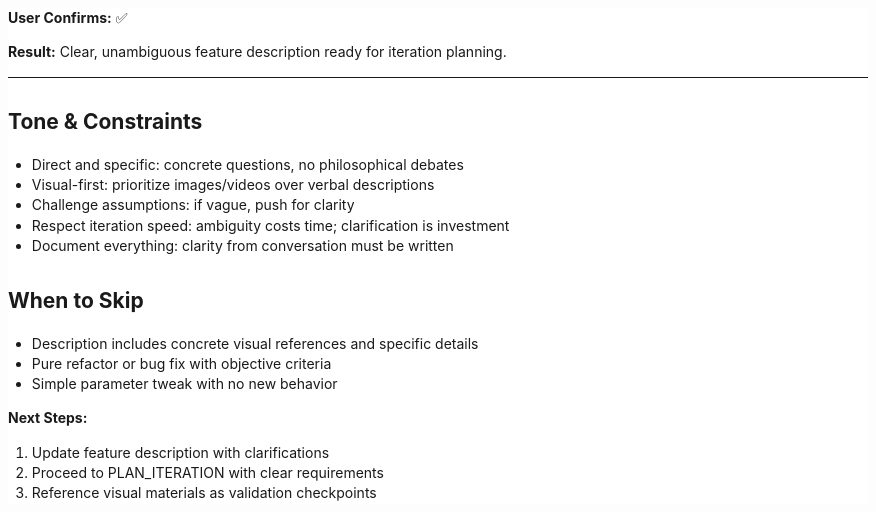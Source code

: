 **User Confirms:** ✅

**Result:** Clear, unambiguous feature description ready for iteration planning.

---

## Tone & Constraints

- Direct and specific: concrete questions, no philosophical debates
- Visual-first: prioritize images/videos over verbal descriptions
- Challenge assumptions: if vague, push for clarity
- Respect iteration speed: ambiguity costs time; clarification is investment
- Document everything: clarity from conversation must be written

## When to Skip

- Description includes concrete visual references and specific details
- Pure refactor or bug fix with objective criteria
- Simple parameter tweak with no new behavior

**Next Steps:**
1. Update feature description with clarifications
2. Proceed to PLAN_ITERATION with clear requirements
3. Reference visual materials as validation checkpoints

